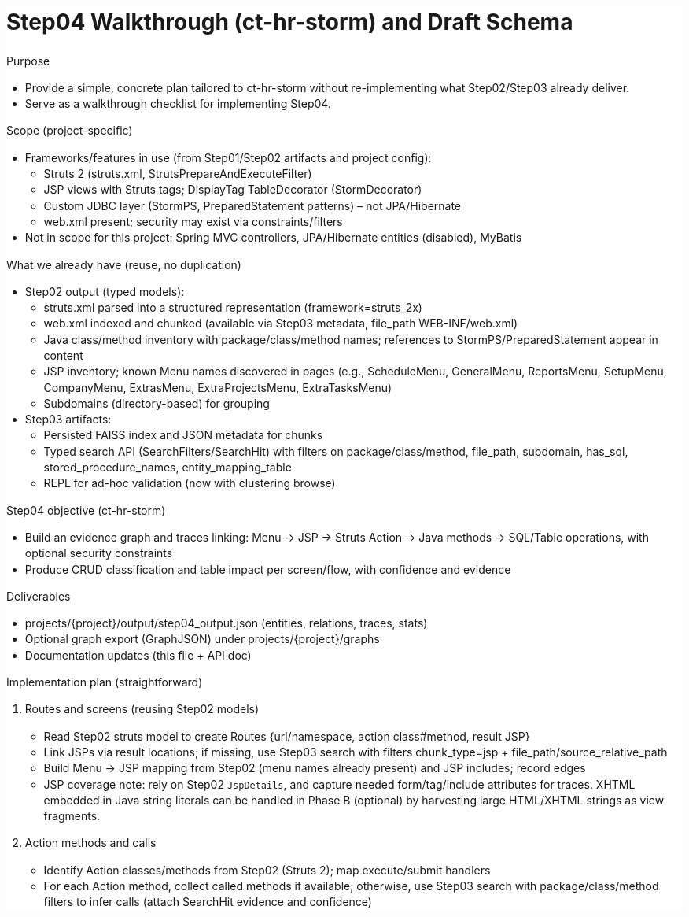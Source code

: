 # Step04 Walkthrough (ct-hr-storm) and Draft Schema

Purpose
- Provide a simple, concrete plan tailored to ct-hr-storm without re-implementing what Step02/Step03 already deliver.
- Serve as a walkthrough checklist for implementing Step04.

Scope (project-specific)
- Frameworks/features in use (from Step01/Step02 artifacts and project config):
  - Struts 2 (struts.xml, StrutsPrepareAndExecuteFilter)
  - JSP views with Struts tags; DisplayTag TableDecorator (StormDecorator)
  - Custom JDBC layer (StormPS, PreparedStatement patterns) – not JPA/Hibernate
  - web.xml present; security may exist via constraints/filters
- Not in scope for this project: Spring MVC controllers, JPA/Hibernate entities (disabled), MyBatis

What we already have (reuse, no duplication)
- Step02 output (typed models):
  - struts.xml parsed into a structured representation (framework=struts_2x)
  - web.xml indexed and chunked (available via Step03 metadata, file_path WEB-INF/web.xml)
  - Java class/method inventory with package/class/method names; references to StormPS/PreparedStatement appear in content
  - JSP inventory; known Menu names discovered in pages (e.g., ScheduleMenu, GeneralMenu, ReportsMenu, SetupMenu, CompanyMenu, ExtrasMenu, ExtraProjectsMenu, ExtraTasksMenu)
  - Subdomains (directory-based) for grouping
- Step03 artifacts:
  - Persisted FAISS index and JSON metadata for chunks
  - Typed search API (SearchFilters/SearchHit) with filters on package/class/method, file_path, subdomain, has_sql, stored_procedure_names, entity_mapping_table
  - REPL for ad-hoc validation (now with clustering browse)

Step04 objective (ct-hr-storm)
- Build an evidence graph and traces linking: Menu → JSP → Struts Action → Java methods → SQL/Table operations, with optional security constraints
- Produce CRUD classification and table impact per screen/flow, with confidence and evidence

Deliverables
- projects/{project}/output/step04_output.json (entities, relations, traces, stats)
- Optional graph export (GraphJSON) under projects/{project}/graphs
- Documentation updates (this file + API doc)

Implementation plan (straightforward)
1) Routes and screens (reusing Step02 models)
   - Read Step02 struts model to create Routes {url/namespace, action class#method, result JSP}
   - Link JSPs via result locations; if missing, use Step03 search with filters chunk_type=jsp + file_path/source_relative_path
   - Build Menu → JSP mapping from Step02 (menu names already present) and JSP includes; record edges
   - JSP coverage note: rely on Step02 `JspDetails`, and capture needed form/tag/include attributes for traces. XHTML embedded in Java string literals can be handled in Phase B (optional) by harvesting large HTML/XHTML strings as view fragments.

2) Action methods and calls
   - Identify Action classes/methods from Step02 (Struts 2); map execute/submit handlers
   - For each Action method, collect called methods if available; otherwise, use Step03 search with package/class/method filters to infer calls (attach SearchHit evidence and confidence)
